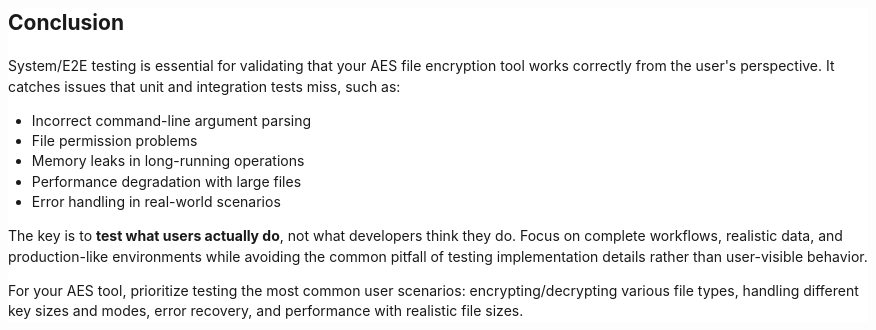 ## **Conclusion**

System/E2E testing is essential for validating that your AES file encryption tool works correctly from the user's perspective. It catches issues that unit and integration tests miss, such as:

- Incorrect command-line argument parsing
- File permission problems
- Memory leaks in long-running operations
- Performance degradation with large files
- Error handling in real-world scenarios

The key is to **test what users actually do**, not what developers think they do. Focus on complete workflows, realistic data, and production-like environments while avoiding the common pitfall of testing implementation details rather than user-visible behavior.

For your AES tool, prioritize testing the most common user scenarios: encrypting/decrypting various file types, handling different key sizes and modes, error recovery, and performance with realistic file sizes.

